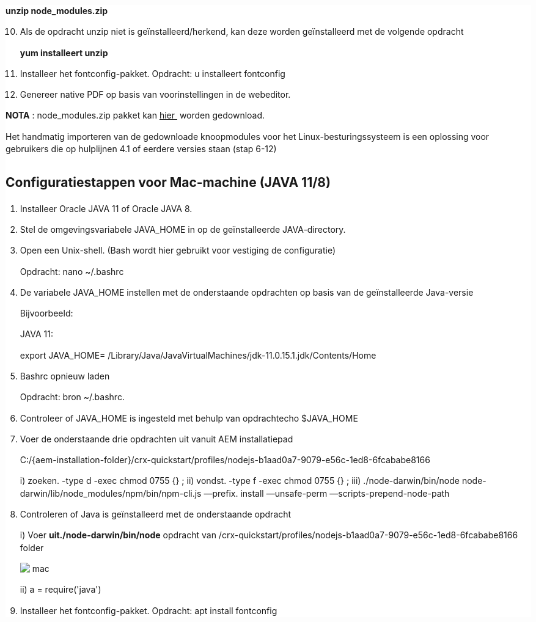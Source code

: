    **unzip node_modules.zip**

10. Als de opdracht unzip niet is geïnstalleerd/herkend, kan deze worden geïnstalleerd met de volgende opdracht

    **yum installeert unzip**

11. Installeer het fontconfig-pakket.
Opdracht: u installeert fontconfig
12. Genereer native PDF op basis van voorinstellingen in de webeditor.

**NOTA** : node_modules.zip pakket kan [&#x200B; hier &#x200B;](https://acrobat.adobe.com/link/track?uri=urn:aaid:scds:US:295d8f03-41e1-429b-8465-2761ce3c2fb3) worden gedownload.

Het handmatig importeren van de gedownloade knoopmodules voor het Linux-besturingssysteem is een oplossing voor gebruikers die op hulplijnen 4.1 of eerdere versies staan (stap 6-12)

## Configuratiestappen voor Mac-machine (JAVA 11/8)

1. Installeer Oracle JAVA 11 of Oracle JAVA 8.
2. Stel de omgevingsvariabele JAVA_HOME in op de geïnstalleerde JAVA-directory.
3. Open een Unix-shell.
(Bash wordt hier gebruikt voor vestiging de configuratie)

   Opdracht: nano ~/.bashrc

4. De variabele JAVA_HOME instellen met de onderstaande opdrachten op basis van de geïnstalleerde Java-versie

   Bijvoorbeeld:

   JAVA 11:

   export JAVA\_HOME= /Library/Java/JavaVirtualMachines/jdk-11.0.15.1.jdk/Contents/Home

5. Bashrc opnieuw laden

   Opdracht: bron ~/.bashrc.

6. Controleer of JAVA_HOME is ingesteld met behulp van opdrachtecho $JAVA_HOME

7. Voer de onderstaande drie opdrachten uit vanuit AEM installatiepad

   C:/{aem-installation-folder}/crx-quickstart/profiles/nodejs-b1aad0a7-9079-e56c-1ed8-6fcababe8166

   i) zoeken. -type d -exec chmod 0755 {} \;
ii) vondst. -type f -exec chmod 0755 {} \;
iii) ./node-darwin/bin/node node-darwin/lib/node_modules/npm/bin/npm-cli.js —prefix. install —unsafe-perm —scripts-prepend-node-path

8. Controleren of Java is geïnstalleerd met de onderstaande opdracht

   i) Voer **uit./node-darwin/bin/node** opdracht van /crx-quickstart/profiles/nodejs-b1aad0a7-9079-e56c-1ed8-6fcababe8166 folder

   ![&#x200B; mac &#x200B;](../assets/publishing/mac.png)

   ii) a = require(&#39;java&#39;)

9. Installeer het fontconfig-pakket.
Opdracht: apt install fontconfig
